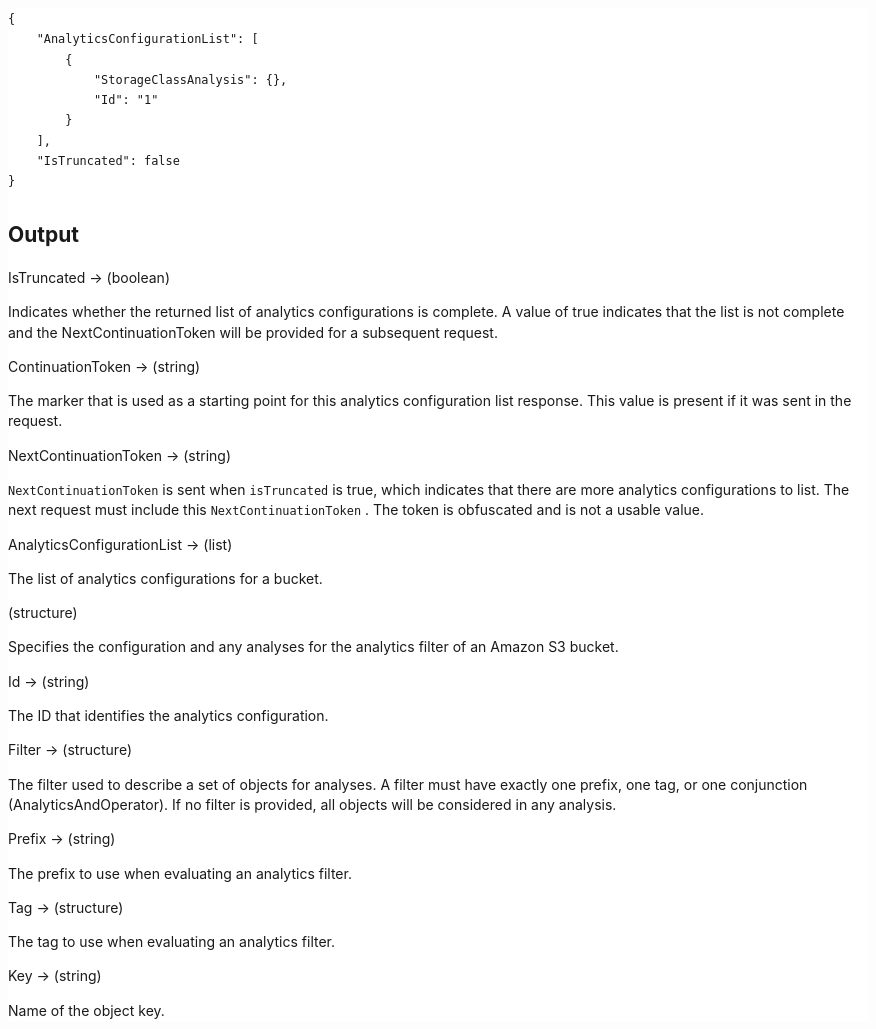 ```
{
    "AnalyticsConfigurationList": [
        {
            "StorageClassAnalysis": {},
            "Id": "1"
        }
    ],
    "IsTruncated": false
}
```

## Output

IsTruncated -> (boolean)

Indicates whether the returned list of analytics configurations is complete. A value of true indicates that the list is not complete and the NextContinuationToken will be provided for a subsequent request.

ContinuationToken -> (string)

The marker that is used as a starting point for this analytics configuration list response. This value is present if it was sent in the request.

NextContinuationToken -> (string)

`NextContinuationToken` is sent when `isTruncated` is true, which indicates that there are more analytics configurations to list. The next request must include this `NextContinuationToken` . The token is obfuscated and is not a usable value.

AnalyticsConfigurationList -> (list)

The list of analytics configurations for a bucket.

(structure)

Specifies the configuration and any analyses for the analytics filter of an Amazon S3 bucket.

Id -> (string)

The ID that identifies the analytics configuration.

Filter -> (structure)

The filter used to describe a set of objects for analyses. A filter must have exactly one prefix, one tag, or one conjunction (AnalyticsAndOperator). If no filter is provided, all objects will be considered in any analysis.

Prefix -> (string)

The prefix to use when evaluating an analytics filter.

Tag -> (structure)

The tag to use when evaluating an analytics filter.

Key -> (string)

Name of the object key.

